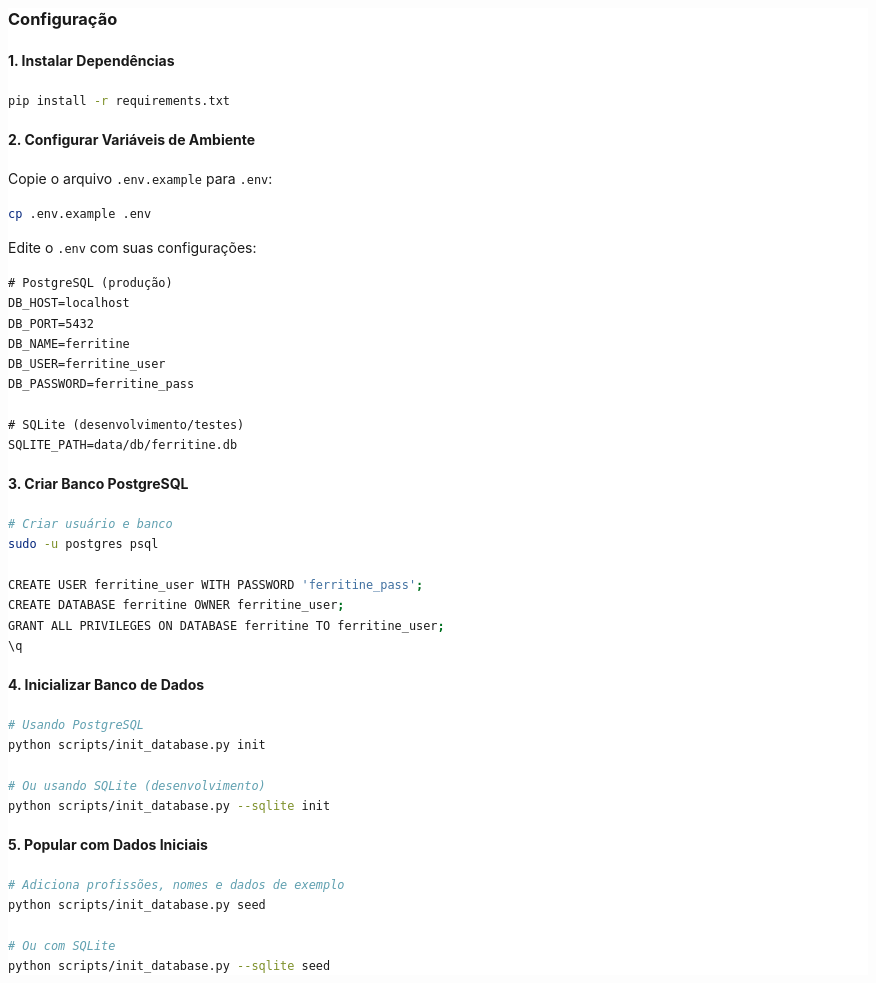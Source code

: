 ### Configuração

#### 1. Instalar Dependências

```bash
pip install -r requirements.txt
```

#### 2. Configurar Variáveis de Ambiente

Copie o arquivo `.env.example` para `.env`:

```bash
cp .env.example .env
```

Edite o `.env` com suas configurações:

```env
# PostgreSQL (produção)
DB_HOST=localhost
DB_PORT=5432
DB_NAME=ferritine
DB_USER=ferritine_user
DB_PASSWORD=ferritine_pass

# SQLite (desenvolvimento/testes)
SQLITE_PATH=data/db/ferritine.db
```

#### 3. Criar Banco PostgreSQL

```bash
# Criar usuário e banco
sudo -u postgres psql

CREATE USER ferritine_user WITH PASSWORD 'ferritine_pass';
CREATE DATABASE ferritine OWNER ferritine_user;
GRANT ALL PRIVILEGES ON DATABASE ferritine TO ferritine_user;
\q
```

#### 4. Inicializar Banco de Dados

```bash
# Usando PostgreSQL
python scripts/init_database.py init

# Ou usando SQLite (desenvolvimento)
python scripts/init_database.py --sqlite init
```

#### 5. Popular com Dados Iniciais

```bash
# Adiciona profissões, nomes e dados de exemplo
python scripts/init_database.py seed

# Ou com SQLite
python scripts/init_database.py --sqlite seed
```
